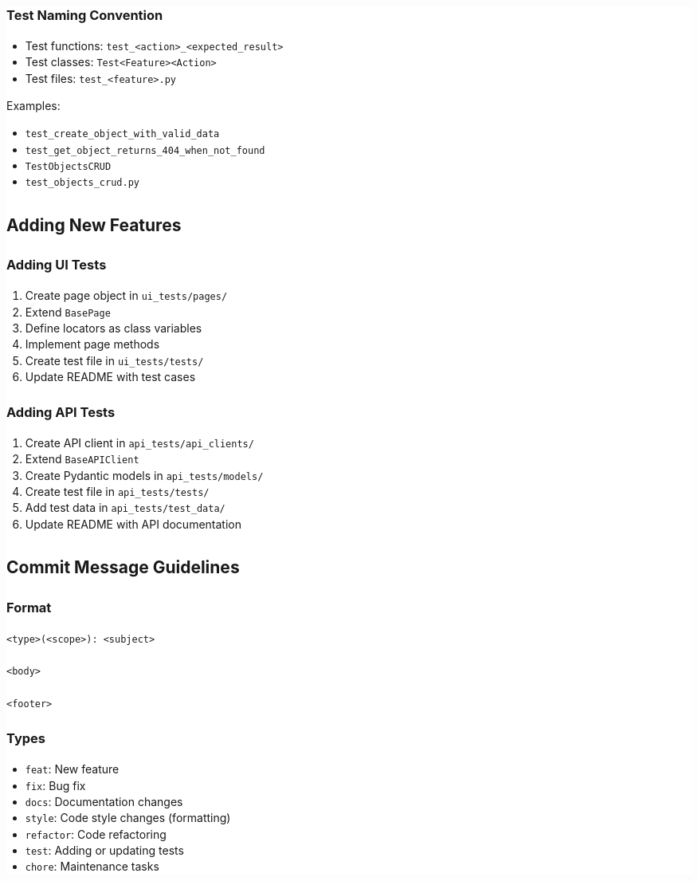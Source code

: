 ### Test Naming Convention

- Test functions: `test_<action>_<expected_result>`
- Test classes: `Test<Feature><Action>`
- Test files: `test_<feature>.py`

Examples:
- `test_create_object_with_valid_data`
- `test_get_object_returns_404_when_not_found`
- `TestObjectsCRUD`
- `test_objects_crud.py`

## Adding New Features

### Adding UI Tests

1. Create page object in `ui_tests/pages/`
2. Extend `BasePage`
3. Define locators as class variables
4. Implement page methods
5. Create test file in `ui_tests/tests/`
6. Update README with test cases

### Adding API Tests

1. Create API client in `api_tests/api_clients/`
2. Extend `BaseAPIClient`
3. Create Pydantic models in `api_tests/models/`
4. Create test file in `api_tests/tests/`
5. Add test data in `api_tests/test_data/`
6. Update README with API documentation

## Commit Message Guidelines

### Format
```
<type>(<scope>): <subject>

<body>

<footer>
```

### Types
- `feat`: New feature
- `fix`: Bug fix
- `docs`: Documentation changes
- `style`: Code style changes (formatting)
- `refactor`: Code refactoring
- `test`: Adding or updating tests
- `chore`: Maintenance tasks
